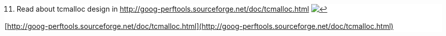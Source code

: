 11. Read about tcmalloc design in http://goog-perftools.sourceforge.net/doc/tcmalloc.html [![&#x21A9;](https://s.w.org/images/core/emoji/11/svg/21a9.svg)](javascript:)





[http://goog-perftools.sourceforge.net/doc/tcmalloc.html](http://goog-perftools.sourceforge.net/doc/tcmalloc.html)

